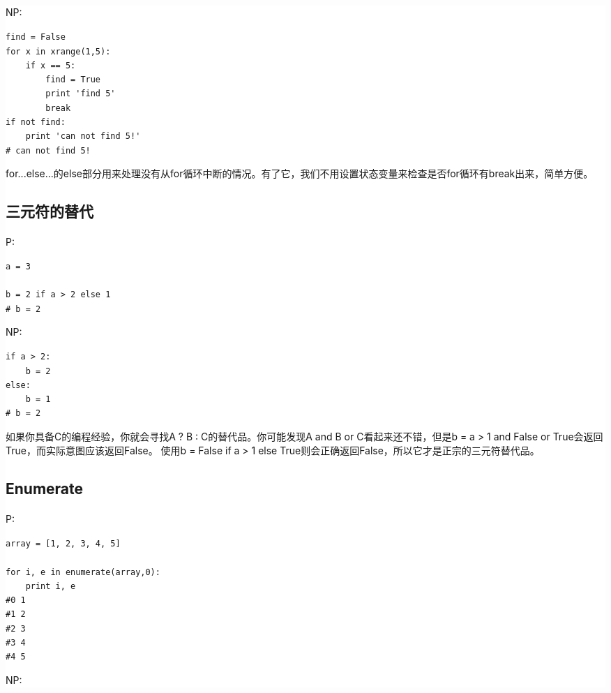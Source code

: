 NP:

	find = False
	for x in xrange(1,5):
    	if x == 5:
        	find = True
        	print 'find 5'
        	break
	if not find:
    	print 'can not find 5!'
	# can not find 5!	
	
for...else...的else部分用来处理没有从for循环中断的情况。有了它，我们不用设置状态变量来检查是否for循环有break出来，简单方便。


## 三元符的替代

P:

	a = 3   
 
	b = 2 if a > 2 else 1
	# b = 2
 
NP:

	if a > 2:
    	b = 2
	else:
    	b = 1
	# b = 2	
	
如果你具备C的编程经验，你就会寻找A ? B : C的替代品。你可能发现A and B or C看起来还不错，但是b = a > 1 and False or True会返回True，而实际意图应该返回False。 
使用b = False if a > 1 else True则会正确返回False，所以它才是正宗的三元符替代品。

## Enumerate

P:

	array = [1, 2, 3, 4, 5]
 
	for i, e in enumerate(array,0):
    	print i, e
	#0 1
	#1 2
	#2 3
	#3 4
	#4 5  
NP:
